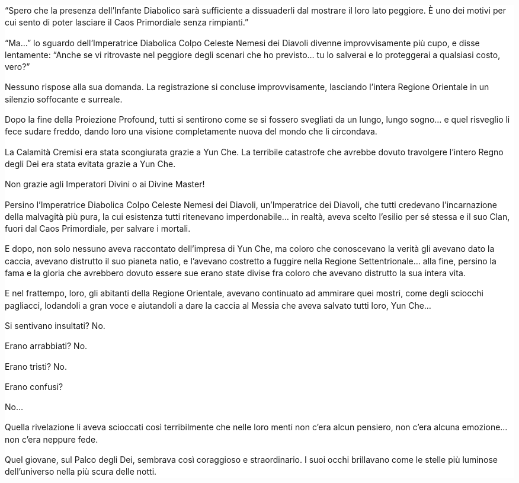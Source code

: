 
“Spero che la presenza dell’Infante Diabolico sarà sufficiente a dissuaderli dal mostrare il loro lato peggiore. È uno dei motivi per cui sento di poter lasciare il Caos Primordiale senza rimpianti.”


“Ma…” lo sguardo dell’Imperatrice Diabolica Colpo Celeste Nemesi dei Diavoli divenne improvvisamente più cupo, e disse lentamente: “Anche se vi ritrovaste nel peggiore degli scenari che ho previsto… tu lo salverai e lo proteggerai a qualsiasi costo, vero?”


Nessuno rispose alla sua domanda. La registrazione si concluse improvvisamente, lasciando l’intera Regione Orientale in un silenzio soffocante e surreale.


Dopo la fine della Proiezione Profound, tutti si sentirono come se si fossero svegliati da un lungo, lungo sogno… e quel risveglio li fece sudare freddo, dando loro una visione completamente nuova del mondo che li circondava.


La Calamità Cremisi era stata scongiurata grazie a Yun Che. La terribile catastrofe che avrebbe dovuto travolgere l’intero Regno degli Dei era stata evitata grazie a Yun Che.


Non grazie agli Imperatori Divini o ai Divine Master!


Persino l’Imperatrice Diabolica Colpo Celeste Nemesi dei Diavoli, un’Imperatrice dei Diavoli, che tutti credevano l’incarnazione della malvagità più pura, la cui esistenza tutti ritenevano imperdonabile… in realtà, aveva scelto l’esilio per sé stessa e il suo Clan, fuori dal Caos Primordiale, per salvare i mortali.


E dopo, non solo nessuno aveva raccontato dell’impresa di Yun Che, ma coloro che conoscevano la verità gli avevano dato la caccia, avevano distrutto il suo pianeta natìo, e l’avevano costretto a fuggire nella Regione Settentrionale… alla fine, persino la fama e la gloria che avrebbero dovuto essere sue erano state divise fra coloro che avevano distrutto la sua intera vita.


E nel frattempo, loro, gli abitanti della Regione Orientale, avevano continuato ad ammirare quei mostri, come degli sciocchi pagliacci, lodandoli a gran voce e aiutandoli a dare la caccia al Messia che aveva salvato tutti loro, Yun Che…


Si sentivano insultati? No.


Erano arrabbiati? No.


Erano tristi? No.


Erano confusi?


No…


Quella rivelazione li aveva scioccati così terribilmente che nelle loro menti non c’era alcun pensiero, non c’era alcuna emozione… non c’era neppure fede.


Quel giovane, sul Palco degli Dei, sembrava così coraggioso e straordinario. I suoi occhi brillavano come le stelle più luminose dell’universo nella più scura delle notti.
